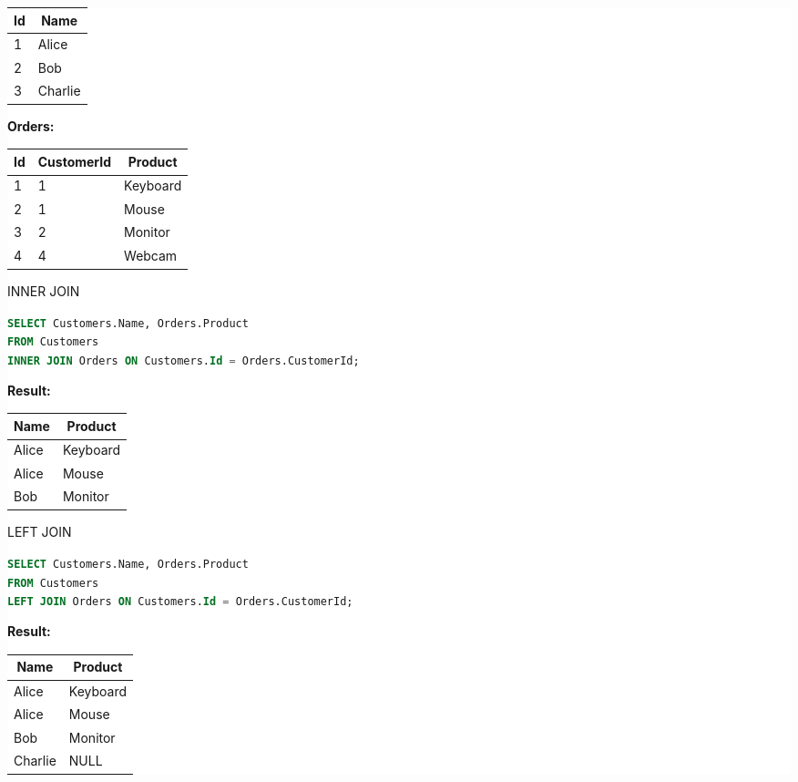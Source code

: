 | Id  | Name    |
| --- | ------- |
| 1   | Alice   |
| 2   | Bob     |
| 3   | Charlie |

**Orders:**

| Id  | CustomerId | Product  |
| --- | ---------- | -------- |
| 1   | 1          | Keyboard |
| 2   | 1          | Mouse    |
| 3   | 2          | Monitor  |
| 4   | 4          | Webcam   |

INNER JOIN

```sql
SELECT Customers.Name, Orders.Product
FROM Customers
INNER JOIN Orders ON Customers.Id = Orders.CustomerId;
```

**Result:**

| Name  | Product  |
| ----- | -------- |
| Alice | Keyboard |
| Alice | Mouse    |
| Bob   | Monitor  |

LEFT JOIN

```sql
SELECT Customers.Name, Orders.Product
FROM Customers
LEFT JOIN Orders ON Customers.Id = Orders.CustomerId;
```

**Result:**

| Name    | Product  |
| ------- | -------- |
| Alice   | Keyboard |
| Alice   | Mouse    |
| Bob     | Monitor  |
| Charlie | NULL     |
